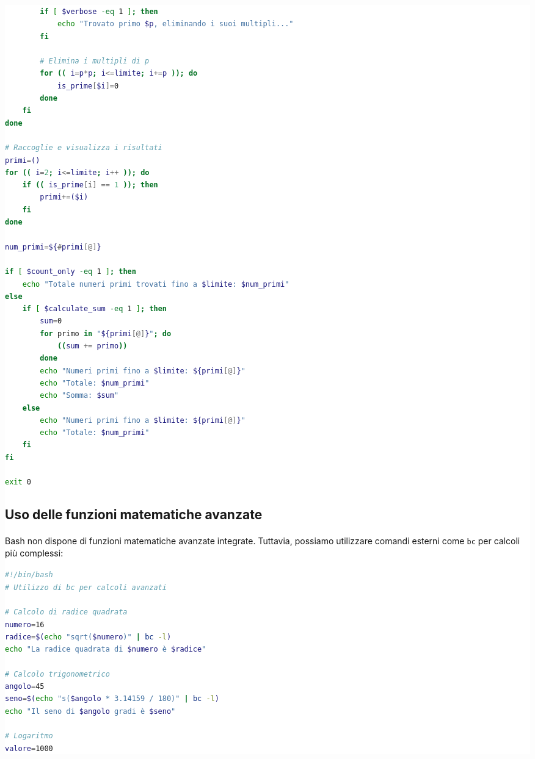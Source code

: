 ```bash
        if [ $verbose -eq 1 ]; then
            echo "Trovato primo $p, eliminando i suoi multipli..."
        fi
        
        # Elimina i multipli di p
        for (( i=p*p; i<=limite; i+=p )); do
            is_prime[$i]=0
        done
    fi
done

# Raccoglie e visualizza i risultati
primi=()
for (( i=2; i<=limite; i++ )); do
    if (( is_prime[i] == 1 )); then
        primi+=($i)
    fi
done

num_primi=${#primi[@]}

if [ $count_only -eq 1 ]; then
    echo "Totale numeri primi trovati fino a $limite: $num_primi"
else
    if [ $calculate_sum -eq 1 ]; then
        sum=0
        for primo in "${primi[@]}"; do
            ((sum += primo))
        done
        echo "Numeri primi fino a $limite: ${primi[@]}"
        echo "Totale: $num_primi"
        echo "Somma: $sum"
    else
        echo "Numeri primi fino a $limite: ${primi[@]}"
        echo "Totale: $num_primi"
    fi
fi

exit 0

```

## Uso delle funzioni matematiche avanzate

Bash non dispone di funzioni matematiche avanzate integrate. Tuttavia, possiamo utilizzare comandi esterni come `bc` per calcoli più complessi:

```bash
#!/bin/bash
# Utilizzo di bc per calcoli avanzati

# Calcolo di radice quadrata
numero=16
radice=$(echo "sqrt($numero)" | bc -l)
echo "La radice quadrata di $numero è $radice"

# Calcolo trigonometrico
angolo=45
seno=$(echo "s($angolo * 3.14159 / 180)" | bc -l)
echo "Il seno di $angolo gradi è $seno"

# Logaritmo
valore=1000
```